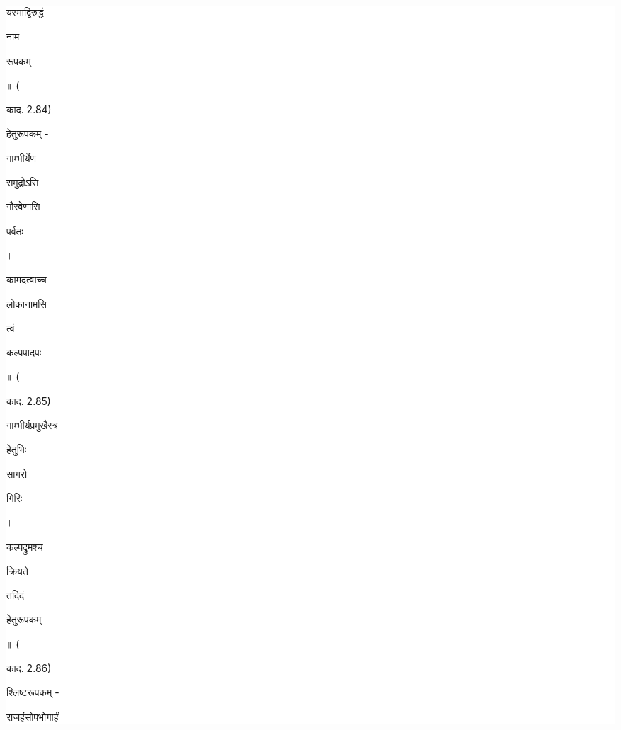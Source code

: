 यस्माद्विरुद्धं

नाम

रूपकम्

॥ (

काद. 2.84)



हेतुरूपकम् -

गाम्भीर्येण

समुद्रोऽसि

गौरवेणासि

पर्वतः

।



कामदत्वाच्च

लोकानामसि

त्वं

कल्पपादपः

॥ (

काद. 2.85)



गाम्भीर्यप्रमुखैरत्र

हेतुभिः

सागरो

गिरिः

।



कल्पद्रुमश्च

क्रियते

तदिदं

हेतुरूपकम्

॥ (

काद. 2.86)



श्लिष्टरूपकम् -

राजहंसोपभोगार्हं
